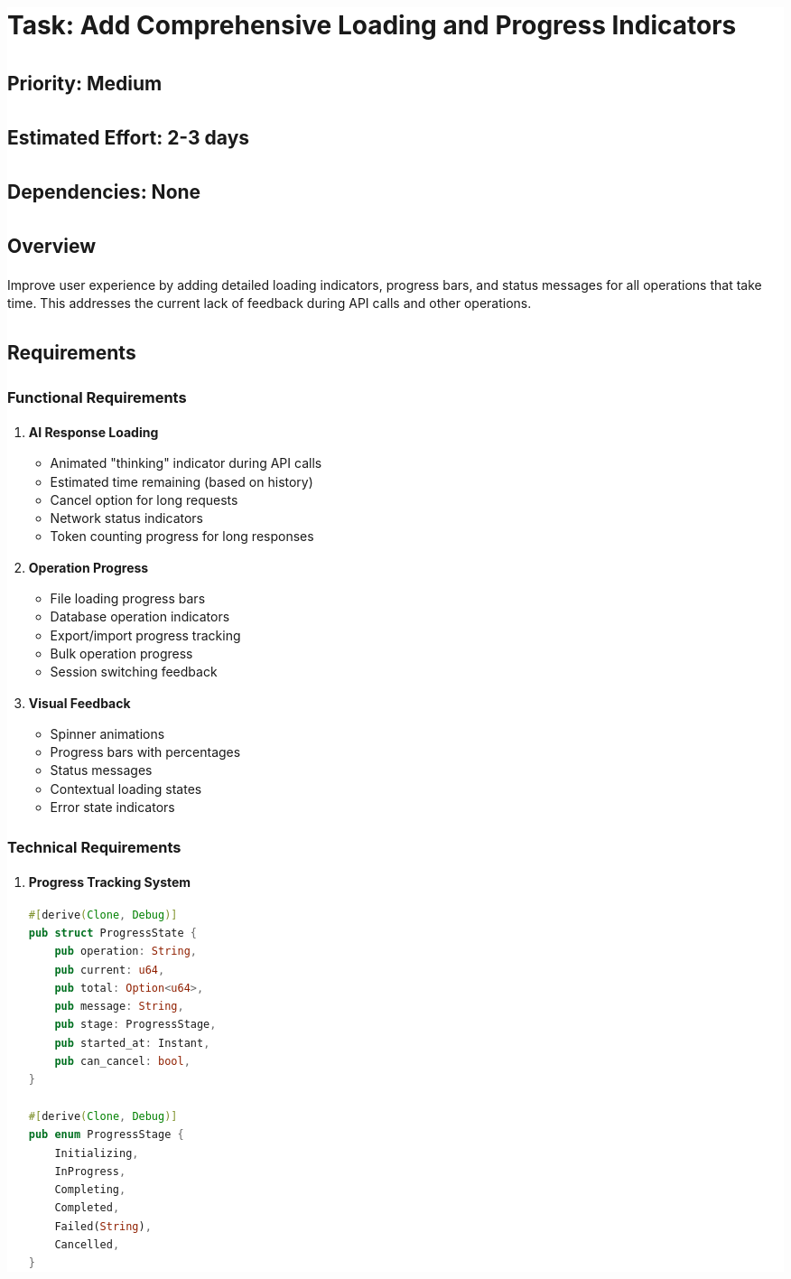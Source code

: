 # Task: Add Comprehensive Loading and Progress Indicators

## Priority: Medium
## Estimated Effort: 2-3 days
## Dependencies: None

## Overview
Improve user experience by adding detailed loading indicators, progress bars, and status messages for all operations that take time. This addresses the current lack of feedback during API calls and other operations.

## Requirements

### Functional Requirements
1. **AI Response Loading**
   - Animated "thinking" indicator during API calls
   - Estimated time remaining (based on history)
   - Cancel option for long requests
   - Network status indicators
   - Token counting progress for long responses

2. **Operation Progress**
   - File loading progress bars
   - Database operation indicators
   - Export/import progress tracking
   - Bulk operation progress
   - Session switching feedback

3. **Visual Feedback**
   - Spinner animations
   - Progress bars with percentages
   - Status messages
   - Contextual loading states
   - Error state indicators

### Technical Requirements
1. **Progress Tracking System**
   ```rust
   #[derive(Clone, Debug)]
   pub struct ProgressState {
       pub operation: String,
       pub current: u64,
       pub total: Option<u64>,
       pub message: String,
       pub stage: ProgressStage,
       pub started_at: Instant,
       pub can_cancel: bool,
   }
   
   #[derive(Clone, Debug)]
   pub enum ProgressStage {
       Initializing,
       InProgress,
       Completing,
       Completed,
       Failed(String),
       Cancelled,
   }
   ```